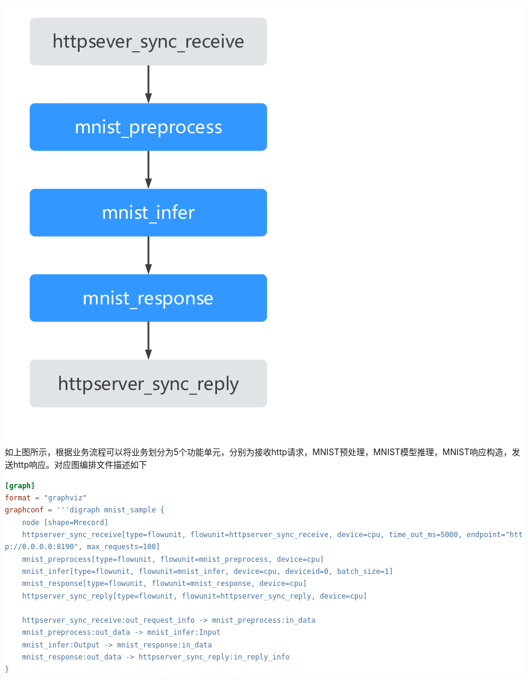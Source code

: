 ![mnist-flowchart alt rect_w_300](../assets/images/figure/solution/mnist-flowchart.png)

如上图所示，根据业务流程可以将业务划分为5个功能单元，分别为接收http请求，MNIST预处理，MNIST模型推理，MNIST响应构造，发送http响应。对应图编排文件描述如下

``` toml
[graph]
format = "graphviz"
graphconf = '''digraph mnist_sample {
    node [shape=Mrecord]
    httpserver_sync_receive[type=flowunit, flowunit=httpserver_sync_receive, device=cpu, time_out_ms=5000, endpoint="http://0.0.0.0:8190", max_requests=100]
    mnist_preprocess[type=flowunit, flowunit=mnist_preprocess, device=cpu]
    mnist_infer[type=flowunit, flowunit=mnist_infer, device=cpu, deviceid=0, batch_size=1]
    mnist_response[type=flowunit, flowunit=mnist_response, device=cpu]
    httpserver_sync_reply[type=flowunit, flowunit=httpserver_sync_reply, device=cpu]

    httpserver_sync_receive:out_request_info -> mnist_preprocess:in_data
    mnist_preprocess:out_data -> mnist_infer:Input
    mnist_infer:Output -> mnist_response:in_data
    mnist_response:out_data -> httpserver_sync_reply:in_reply_info
}
```
